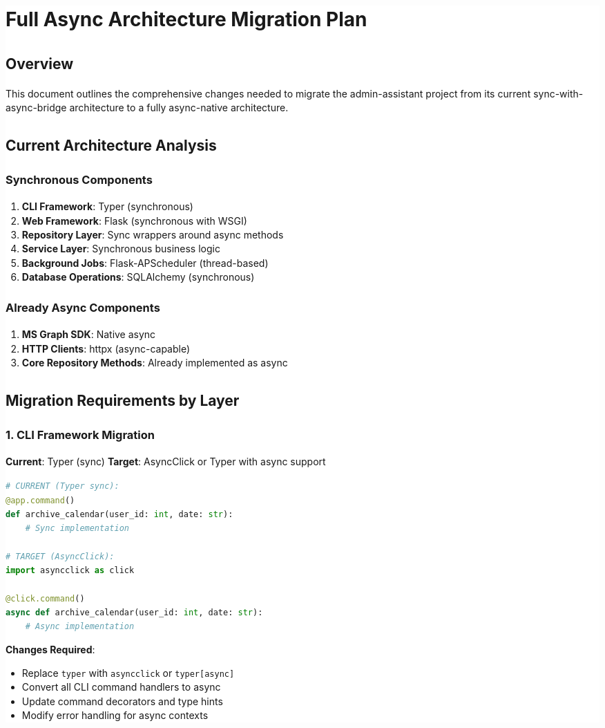 # Full Async Architecture Migration Plan

## Overview

This document outlines the comprehensive changes needed to migrate the admin-assistant project from its current sync-with-async-bridge architecture to a fully async-native architecture.

## Current Architecture Analysis

### Synchronous Components
1. **CLI Framework**: Typer (synchronous)
2. **Web Framework**: Flask (synchronous with WSGI)
3. **Repository Layer**: Sync wrappers around async methods
4. **Service Layer**: Synchronous business logic
5. **Background Jobs**: Flask-APScheduler (thread-based)
6. **Database Operations**: SQLAlchemy (synchronous)

### Already Async Components
1. **MS Graph SDK**: Native async
2. **HTTP Clients**: httpx (async-capable)
3. **Core Repository Methods**: Already implemented as async

## Migration Requirements by Layer

### 1. CLI Framework Migration

**Current**: Typer (sync)
**Target**: AsyncClick or Typer with async support

```python
# CURRENT (Typer sync):
@app.command()
def archive_calendar(user_id: int, date: str):
    # Sync implementation
    
# TARGET (AsyncClick):
import asyncclick as click

@click.command()
async def archive_calendar(user_id: int, date: str):
    # Async implementation
```

**Changes Required**:
- Replace `typer` with `asyncclick` or `typer[async]`
- Convert all CLI command handlers to async
- Update command decorators and type hints
- Modify error handling for async contexts
